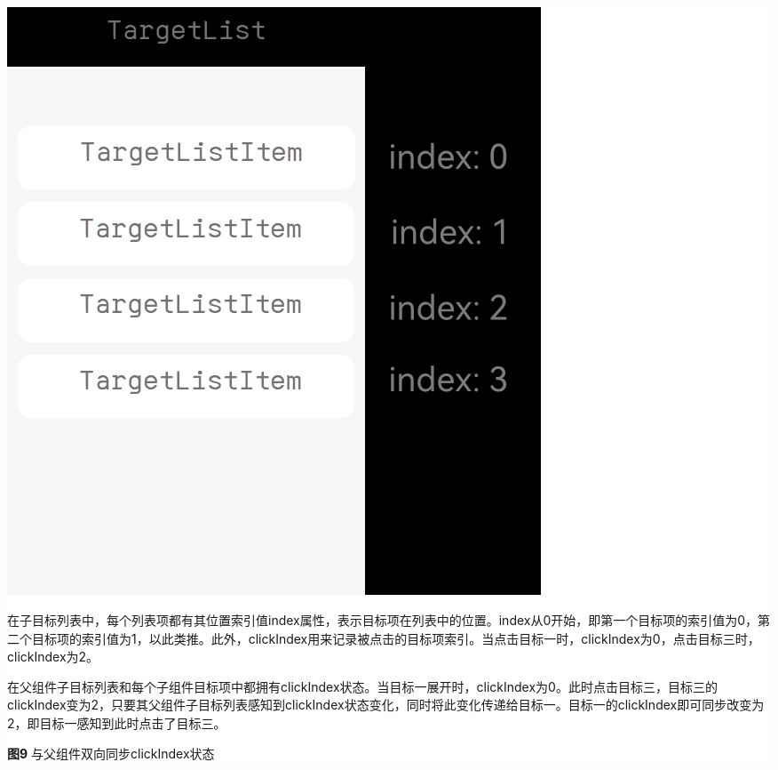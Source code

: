 ![](./lesson1-5.assets/true-image-Link-targetList.png)

在子目标列表中，每个列表项都有其位置索引值index属性，表示目标项在列表中的位置。index从0开始，即第一个目标项的索引值为0，第二个目标项的索引值为1，以此类推。此外，clickIndex用来记录被点击的目标项索引。当点击目标一时，clickIndex为0，点击目标三时，clickIndex为2。

在父组件子目标列表和每个子组件目标项中都拥有clickIndex状态。当目标一展开时，clickIndex为0。此时点击目标三，目标三的clickIndex变为2，只要其父组件子目标列表感知到clickIndex状态变化，同时将此变化传递给目标一。目标一的clickIndex即可同步改变为2，即目标一感知到此时点击了目标三。

**图9** 与父组件双向同步clickIndex状态
